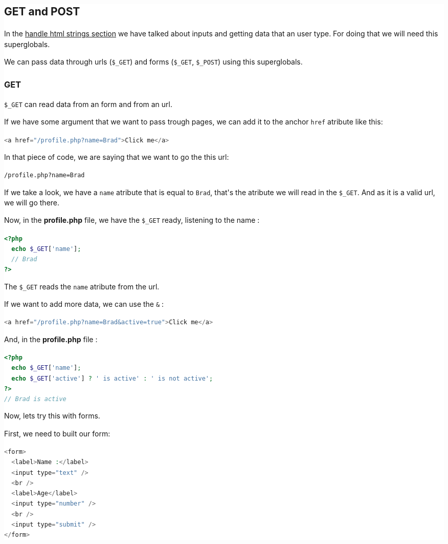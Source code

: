 ## GET and POST

In the [handle html strings section](#handle-html-strings) we have talked about inputs and getting data that an user type. For doing that we will need this superglobals.

We can pass data through urls (`$_GET`) and forms (`$_GET`, `$_POST`) using this superglobals.

### GET

`$_GET` can read data from an form and from an url.

If we have some argument that we want to pass trough pages, we can add it to the anchor `href` atribute like this:

```php
<a href="/profile.php?name=Brad">Click me</a>
```

In that piece of code, we are saying that we want to go the this url:

`/profile.php?name=Brad`

If we take a look, we have a `name` atribute that is equal to `Brad`, that's the atribute we will read in the `$_GET`.
And as it is a valid url, we will go there.

Now, in the **profile.php** file, we have the `$_GET` ready, listening to the name :

```php
<?php
  echo $_GET['name'];
  // Brad
?>
```

The `$_GET` reads the `name` atribute from the url.

If we want to add more data, we can use the `&` :

```php
<a href="/profile.php?name=Brad&active=true">Click me</a>
```

And, in the **profile.php** file :

```php
<?php
  echo $_GET['name'];
  echo $_GET['active'] ? ' is active' : ' is not active';
?>
// Brad is active
```

Now, lets try this with forms.

First, we need to built our form:

```php
<form>
  <label>Name :</label>
  <input type="text" />
  <br />
  <label>Age</label>
  <input type="number" />
  <br />
  <input type="submit" />
</form>
```
